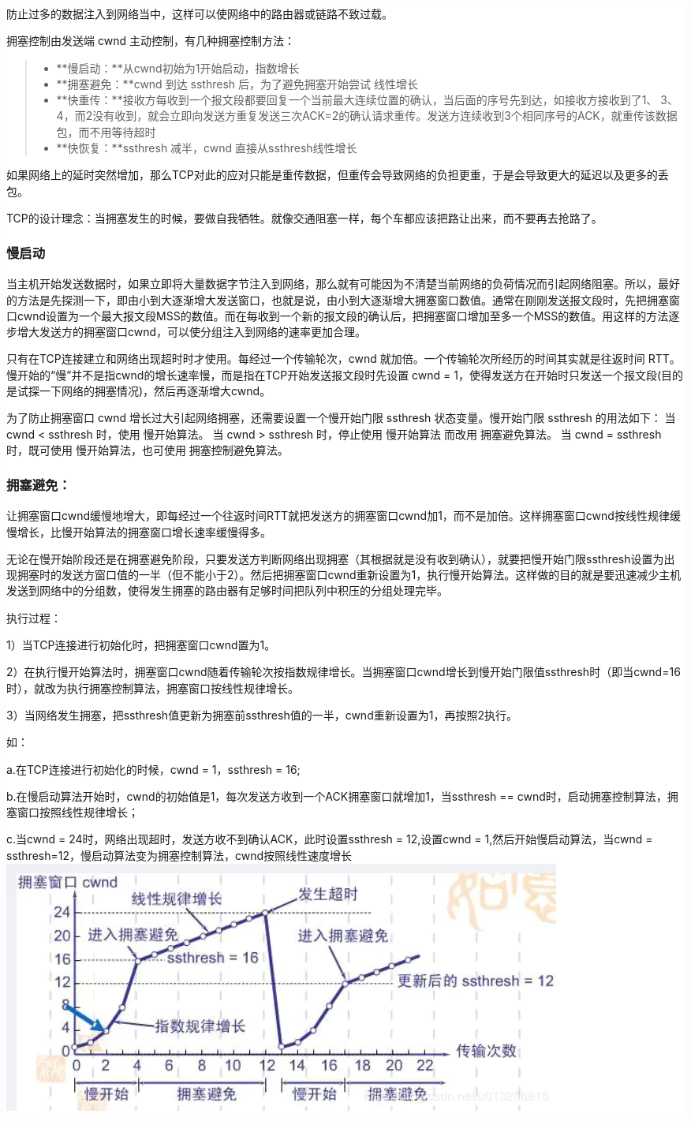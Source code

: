   防止过多的数据注入到网络当中，这样可以使网络中的路由器或链路不致过载。

  拥塞控制由发送端 cwnd 主动控制，有几种拥塞控制方法：

> - **慢启动：**从cwnd初始为1开始启动，指数增长
> - **拥塞避免：**cwnd 到达 ssthresh 后，为了避免拥塞开始尝试 线性增长
> - **快重传：**接收方每收到一个报文段都要回复一个当前最大连续位置的确认，当后面的序号先到达，如接收方接收到了1、 3、 4，而2没有收到，就会立即向发送方重复发送三次ACK=2的确认请求重传。发送方连续收到3个相同序号的ACK，就重传该数据包，而不用等待超时
> - **快恢复：**ssthresh 减半，cwnd 直接从ssthresh线性增长

  如果网络上的延时突然增加，那么TCP对此的应对只能是重传数据，但重传会导致网络的负担更重，于是会导致更大的延迟以及更多的丢包。

  TCP的设计理念：当拥塞发生的时候，要做自我牺牲。就像交通阻塞一样，每个车都应该把路让出来，而不要再去抢路了。



### **慢启动**

  当主机开始发送数据时，如果立即将大量数据字节注入到网络，那么就有可能因为不清楚当前网络的负荷情况而引起网络阻塞。所以，最好的方法是先探测一下，即由小到大逐渐增大发送窗口，也就是说，由小到大逐渐增大拥塞窗口数值。通常在刚刚发送报文段时，先把拥塞窗口cwnd设置为一个最大报文段MSS的数值。而在每收到一个新的报文段的确认后，把拥塞窗口增加至多一个MSS的数值。用这样的方法逐步增大发送方的拥塞窗口cwnd，可以使分组注入到网络的速率更加合理。

  只有在TCP连接建立和网络出现超时时才使用。每经过一个传输轮次，cwnd 就加倍。一个传输轮次所经历的时间其实就是往返时间 RTT。慢开始的“慢”并不是指cwnd的增长速率慢，而是指在TCP开始发送报文段时先设置 cwnd = 1，使得发送方在开始时只发送一个报文段(目的是试探一下网络的拥塞情况)，然后再逐渐增大cwnd。

  为了防止拥塞窗口 cwnd 增长过大引起网络拥塞，还需要设置一个慢开始门限 ssthresh 状态变量。慢开始门限 ssthresh 的用法如下：
    当 cwnd < ssthresh 时，使用 慢开始算法。
    当 cwnd > ssthresh 时，停止使用 慢开始算法 而改用 拥塞避免算法。
    当 cwnd = ssthresh 时，既可使用 慢开始算法，也可使用 拥塞控制避免算法。



### **拥塞避免**：

  让拥塞窗口cwnd缓慢地增大，即每经过一个往返时间RTT就把发送方的拥塞窗口cwnd加1，而不是加倍。这样拥塞窗口cwnd按线性规律缓慢增长，比慢开始算法的拥塞窗口增长速率缓慢得多。

  无论在慢开始阶段还是在拥塞避免阶段，只要发送方判断网络出现拥塞（其根据就是没有收到确认），就要把慢开始门限ssthresh设置为出现拥塞时的发送方窗口值的一半（但不能小于2）。然后把拥塞窗口cwnd重新设置为1，执行慢开始算法。这样做的目的就是要迅速减少主机发送到网络中的分组数，使得发生拥塞的路由器有足够时间把队列中积压的分组处理完毕。

  执行过程：

  1）当TCP连接进行初始化时，把拥塞窗口cwnd置为1。

  2）在执行慢开始算法时，拥塞窗口cwnd随着传输轮次按指数规律增长。当拥塞窗口cwnd增长到慢开始门限值ssthresh时（即当cwnd=16时），就改为执行拥塞控制算法，拥塞窗口按线性规律增长。

  3）当网络发生拥塞，把ssthresh值更新为拥塞前ssthresh值的一半，cwnd重新设置为1，再按照2执行。

  如：

  a.在TCP连接进行初始化的时候，cwnd = 1，ssthresh = 16;

  b.在慢启动算法开始时，cwnd的初始值是1，每次发送方收到一个ACK拥塞窗口就增加1，当ssthresh == cwnd时，启动拥塞控制算法，拥塞窗口按照线性规律增长；

  c.当cwnd = 24时，网络出现超时，发送方收不到确认ACK，此时设置ssthresh = 12,设置cwnd = 1,然后开始慢启动算法，当cwnd = ssthresh=12，慢启动算法变为拥塞控制算法，cwnd按照线性速度增长
![img](../../image/7416970-8555239248473eb2.webp)
